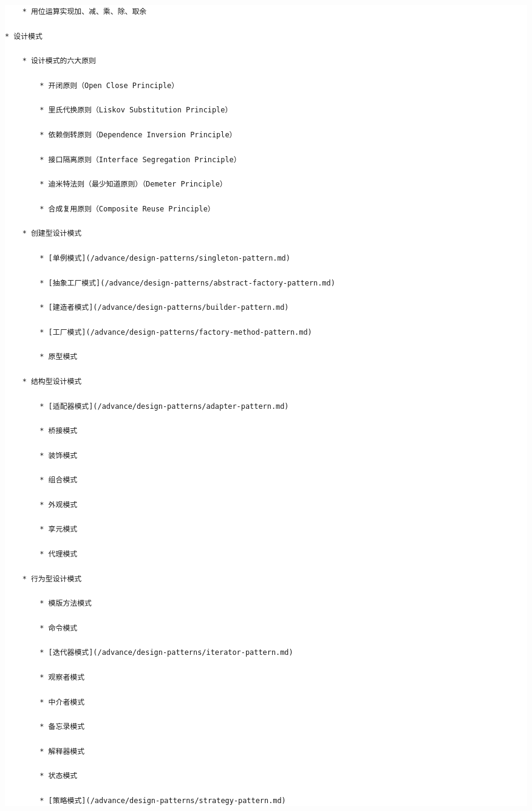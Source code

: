         * 用位运算实现加、减、乘、除、取余
            
    * 设计模式
        
        * 设计模式的六大原则
            
            * 开闭原则（Open Close Principle）
            
            * 里氏代换原则（Liskov Substitution Principle）
            
            * 依赖倒转原则（Dependence Inversion Principle）
            
            * 接口隔离原则（Interface Segregation Principle）
            
            * 迪米特法则（最少知道原则）（Demeter Principle）
            
            * 合成复用原则（Composite Reuse Principle）
            
        * 创建型设计模式
        
            * [单例模式](/advance/design-patterns/singleton-pattern.md)
            
            * [抽象工厂模式](/advance/design-patterns/abstract-factory-pattern.md)
            
            * [建造者模式](/advance/design-patterns/builder-pattern.md)
            
            * [工厂模式](/advance/design-patterns/factory-method-pattern.md)
            
            * 原型模式
            
        * 结构型设计模式
        
            * [适配器模式](/advance/design-patterns/adapter-pattern.md)
            
            * 桥接模式
            
            * 装饰模式
            
            * 组合模式
            
            * 外观模式
            
            * 享元模式
            
            * 代理模式
            
        * 行为型设计模式
        
            * 模版方法模式
            
            * 命令模式
            
            * [迭代器模式](/advance/design-patterns/iterator-pattern.md)
            
            * 观察者模式
            
            * 中介者模式
            
            * 备忘录模式
            
            * 解释器模式
            
            * 状态模式
            
            * [策略模式](/advance/design-patterns/strategy-pattern.md)
            